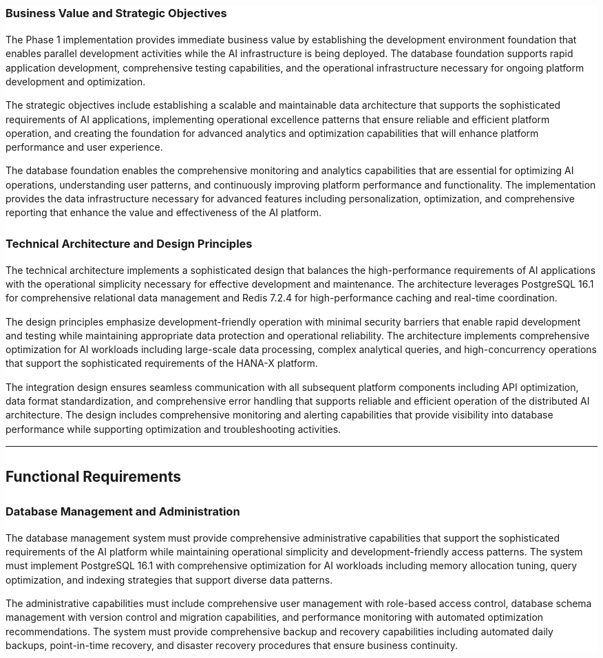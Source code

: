 ### Business Value and Strategic Objectives

The Phase 1 implementation provides immediate business value by establishing the development environment foundation that enables parallel development activities while the AI infrastructure is being deployed. The database foundation supports rapid application development, comprehensive testing capabilities, and the operational infrastructure necessary for ongoing platform development and optimization.

The strategic objectives include establishing a scalable and maintainable data architecture that supports the sophisticated requirements of AI applications, implementing operational excellence patterns that ensure reliable and efficient platform operation, and creating the foundation for advanced analytics and optimization capabilities that will enhance platform performance and user experience.

The database foundation enables the comprehensive monitoring and analytics capabilities that are essential for optimizing AI operations, understanding user patterns, and continuously improving platform performance and functionality. The implementation provides the data infrastructure necessary for advanced features including personalization, optimization, and comprehensive reporting that enhance the value and effectiveness of the AI platform.

### Technical Architecture and Design Principles

The technical architecture implements a sophisticated design that balances the high-performance requirements of AI applications with the operational simplicity necessary for effective development and maintenance. The architecture leverages PostgreSQL 16.1 for comprehensive relational data management and Redis 7.2.4 for high-performance caching and real-time coordination.

The design principles emphasize development-friendly operation with minimal security barriers that enable rapid development and testing while maintaining appropriate data protection and operational reliability. The architecture implements comprehensive optimization for AI workloads including large-scale data processing, complex analytical queries, and high-concurrency operations that support the sophisticated requirements of the HANA-X platform.

The integration design ensures seamless communication with all subsequent platform components including API optimization, data format standardization, and comprehensive error handling that supports reliable and efficient operation of the distributed AI architecture. The design includes comprehensive monitoring and alerting capabilities that provide visibility into database performance while supporting optimization and troubleshooting activities.

---

## Functional Requirements

### Database Management and Administration

The database management system must provide comprehensive administrative capabilities that support the sophisticated requirements of the AI platform while maintaining operational simplicity and development-friendly access patterns. The system must implement PostgreSQL 16.1 with comprehensive optimization for AI workloads including memory allocation tuning, query optimization, and indexing strategies that support diverse data patterns.

The administrative capabilities must include comprehensive user management with role-based access control, database schema management with version control and migration capabilities, and performance monitoring with automated optimization recommendations. The system must provide comprehensive backup and recovery capabilities including automated daily backups, point-in-time recovery, and disaster recovery procedures that ensure business continuity.
